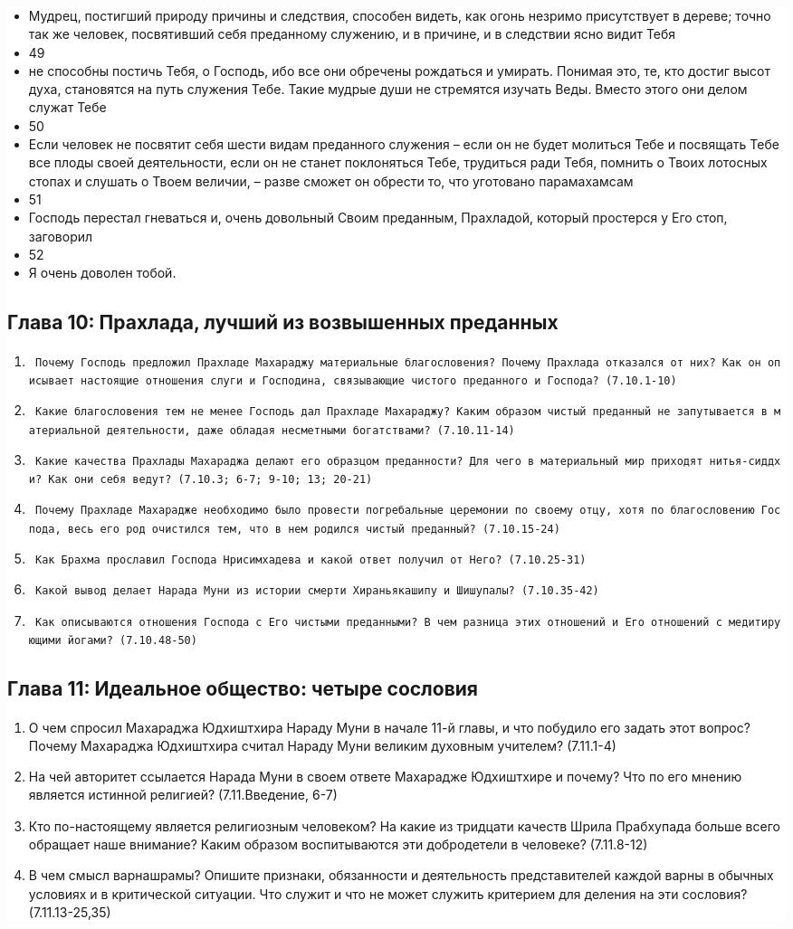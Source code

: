 - Мудрец, постигший природу причины и следствия, способен видеть, как огонь незримо присутствует в дереве; точно так же человек, посвятивший себя преданному служению, и в причине, и в следствии ясно видит Тебя
- 49
- не способны постичь Тебя, о Господь, ибо все они обречены рождаться и умирать. Понимая это, те, кто достиг высот духа, становятся на путь служения Тебе. Такие мудрые души не стремятся изучать Веды. Вместо этого они делом служат Тебе
- 50
- Если человек не посвятит себя шести видам преданного служения – если он не будет молиться Тебе и посвящать Тебе все плоды своей деятельности, если он не станет поклоняться Тебе, трудиться ради Тебя, помнить о Твоих лотосных стопах и слушать о Твоем величии, – разве сможет он обрести то, что уготовано парамахамсам
- 51
- Господь перестал гневаться и, очень довольный Своим преданным, Прахладой, который простерся у Его стоп, заговорил
- 52
- Я очень доволен тобой.

## Глава 10: Прахлада, лучший из возвышенных преданных
1.      Почему Господь предложил Прахладе Махараджу материальные благословения? Почему Прахлада отказался от них? Как он описывает настоящие отношения слуги и Господина, связывающие чистого преданного и Господа? (7.10.1-10)

2.      Какие благословения тем не менее Господь дал Прахладе Махараджу? Каким образом чистый преданный не запутывается в материальной деятельности, даже обладая несметными богатствами? (7.10.11-14)

3.      Какие качества Прахлады Махараджа делают его образцом преданности? Для чего в материальный мир приходят нитья-сиддхи? Как они себя ведут? (7.10.3; 6-7; 9-10; 13; 20-21)

4.      Почему Прахладе Махарадже необходимо было провести погребальные церемонии по своему отцу, хотя по благословению Господа, весь его род очистился тем, что в нем родился чистый преданный? (7.10.15-24)

5.      Как Брахма прославил Господа Нрисимхадева и какой ответ получил от Него? (7.10.25-31)

6.      Какой вывод делает Нарада Муни из истории смерти Хираньякашипу и Шишупалы? (7.10.35-42)

7.      Как описываются отношения Господа с Его чистыми преданными? В чем разница этих отношений и Его отношений с медитирующими йогами? (7.10.48-50)

## Глава 11: Идеальное общество: четыре сословия
1. О чем спросил Махараджа Юдхиштхира Нараду Муни в начале 11-й главы, и что побудило его задать этот вопрос? Почему Махараджа Юдхиштхира считал Нараду Муни великим духовным учителем? (7.11.1-4)

2. На чей авторитет ссылается Нарада Муни в своем ответе Махарадже Юдхиштхире и почему? Что по его мнению является истинной религией? (7.11.Введение, 6-7)

3. Кто по-настоящему является религиозным человеком? На какие из тридцати качеств Шрила Прабхупада больше всего обращает наше внимание? Каким образом воспитываются эти добродетели в человеке? (7.11.8-12)

4. В чем смысл варнашрамы? Опишите признаки, обязанности и деятельность представителей каждой варны в обычных условиях и в критической ситуации. Что служит и что не может служить критерием для деления на эти сословия? (7.11.13-25,35) 
